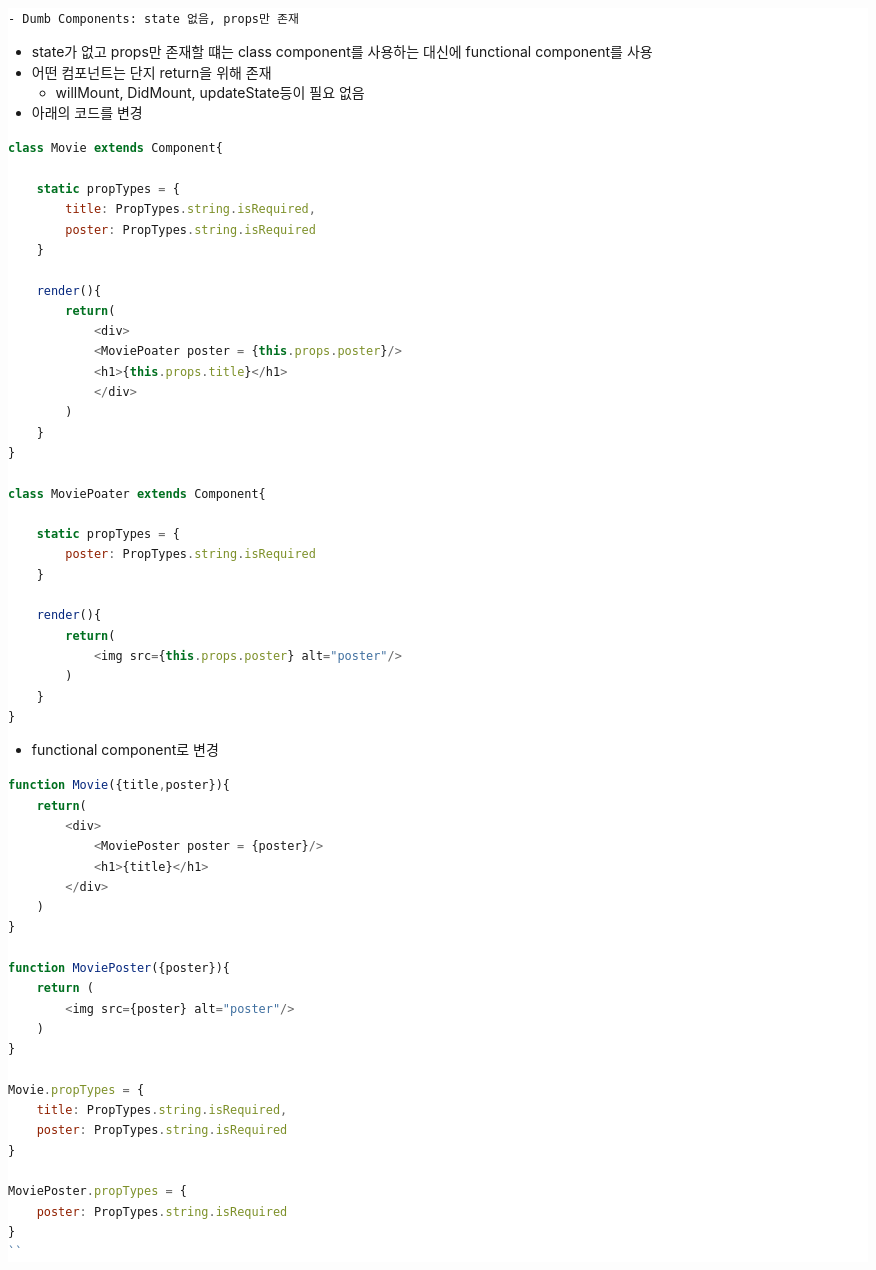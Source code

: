     - Dumb Components: state 없음, props만 존재
- state가 없고 props만 존재할 떄는 class component를 사용하는 대신에 functional component를 사용
- 어떤 컴포넌트는 단지 return을 위해 존재 
    - willMount, DidMount, updateState등이 필요 없음
- 아래의 코드를 변경
```js
class Movie extends Component{

    static propTypes = {
        title: PropTypes.string.isRequired,
        poster: PropTypes.string.isRequired
    }

    render(){
        return(
            <div>
            <MoviePoater poster = {this.props.poster}/>
            <h1>{this.props.title}</h1>
            </div>
        )
    }
}

class MoviePoater extends Component{

    static propTypes = {
        poster: PropTypes.string.isRequired
    }

    render(){
        return(
            <img src={this.props.poster} alt="poster"/>
        )
    }
}

```
- functional component로 변경
```js
function Movie({title,poster}){
    return(
        <div>
            <MoviePoster poster = {poster}/>
            <h1>{title}</h1>
        </div>
    )
}

function MoviePoster({poster}){
    return (
        <img src={poster} alt="poster"/>
    )
}

Movie.propTypes = {
    title: PropTypes.string.isRequired,
    poster: PropTypes.string.isRequired
}

MoviePoster.propTypes = {
    poster: PropTypes.string.isRequired
}
``